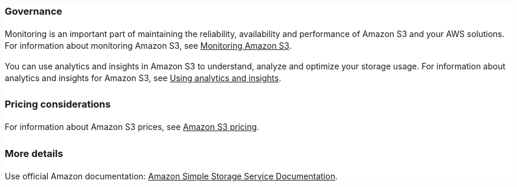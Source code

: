 
### Governance 

Monitoring is an important part of maintaining the reliability, availability and performance of Amazon S3 and your AWS solutions. For information about monitoring Amazon S3, see [Monitoring Amazon S3](https://docs.aws.amazon.com/AmazonS3/latest/userguide/monitoring-overview.html).

You can use analytics and insights in Amazon S3 to understand, analyze and optimize your storage usage. For information about analytics and insights for Amazon S3, see [Using analytics and insights](https://docs.aws.amazon.com/AmazonS3/latest/userguide/analytics-insights.html).

### Pricing considerations 

For information about Amazon S3 prices, see [Amazon S3 pricing](https://aws.amazon.com/s3/pricing/?nc=sn&loc=4).

### More details 

Use official Amazon documentation: [Amazon Simple Storage Service Documentation](https://docs.aws.amazon.com/s3/index.html).
